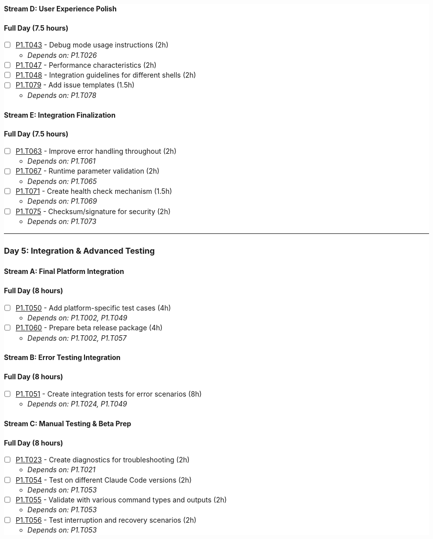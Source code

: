 #### Stream D: User Experience Polish
**Full Day (7.5 hours)**
- [ ] [P1.T043](https://github.com/flyingrobots/claude-auto-tee/issues/43) - Debug mode usage instructions (2h)
  - *Depends on: P1.T026*
- [ ] [P1.T047](https://github.com/flyingrobots/claude-auto-tee/issues/47) - Performance characteristics (2h)
- [ ] [P1.T048](https://github.com/flyingrobots/claude-auto-tee/issues/48) - Integration guidelines for different shells (2h)
- [ ] [P1.T079](https://github.com/flyingrobots/claude-auto-tee/issues/79) - Add issue templates (1.5h)
  - *Depends on: P1.T078*

#### Stream E: Integration Finalization
**Full Day (7.5 hours)**
- [ ] [P1.T063](https://github.com/flyingrobots/claude-auto-tee/issues/63) - Improve error handling throughout (2h)
  - *Depends on: P1.T061*
- [ ] [P1.T067](https://github.com/flyingrobots/claude-auto-tee/issues/67) - Runtime parameter validation (2h)
  - *Depends on: P1.T065*
- [ ] [P1.T071](https://github.com/flyingrobots/claude-auto-tee/issues/71) - Create health check mechanism (1.5h)
  - *Depends on: P1.T069*
- [ ] [P1.T075](https://github.com/flyingrobots/claude-auto-tee/issues/75) - Checksum/signature for security (2h)
  - *Depends on: P1.T073*

---

### Day 5: Integration & Advanced Testing

#### Stream A: Final Platform Integration
**Full Day (8 hours)**
- [ ] [P1.T050](https://github.com/flyingrobots/claude-auto-tee/issues/50) - Add platform-specific test cases (4h)
  - *Depends on: P1.T002, P1.T049*
- [ ] [P1.T060](https://github.com/flyingrobots/claude-auto-tee/issues/60) - Prepare beta release package (4h)
  - *Depends on: P1.T002, P1.T057*

#### Stream B: Error Testing Integration
**Full Day (8 hours)**
- [ ] [P1.T051](https://github.com/flyingrobots/claude-auto-tee/issues/51) - Create integration tests for error scenarios (8h)
  - *Depends on: P1.T024, P1.T049*

#### Stream C: Manual Testing & Beta Prep
**Full Day (8 hours)**
- [ ] [P1.T023](https://github.com/flyingrobots/claude-auto-tee/issues/25) - Create diagnostics for troubleshooting (2h)
  - *Depends on: P1.T021*
- [ ] [P1.T054](https://github.com/flyingrobots/claude-auto-tee/issues/54) - Test on different Claude Code versions (2h)
  - *Depends on: P1.T053*
- [ ] [P1.T055](https://github.com/flyingrobots/claude-auto-tee/issues/55) - Validate with various command types and outputs (2h)
  - *Depends on: P1.T053*
- [ ] [P1.T056](https://github.com/flyingrobots/claude-auto-tee/issues/56) - Test interruption and recovery scenarios (2h)
  - *Depends on: P1.T053*

